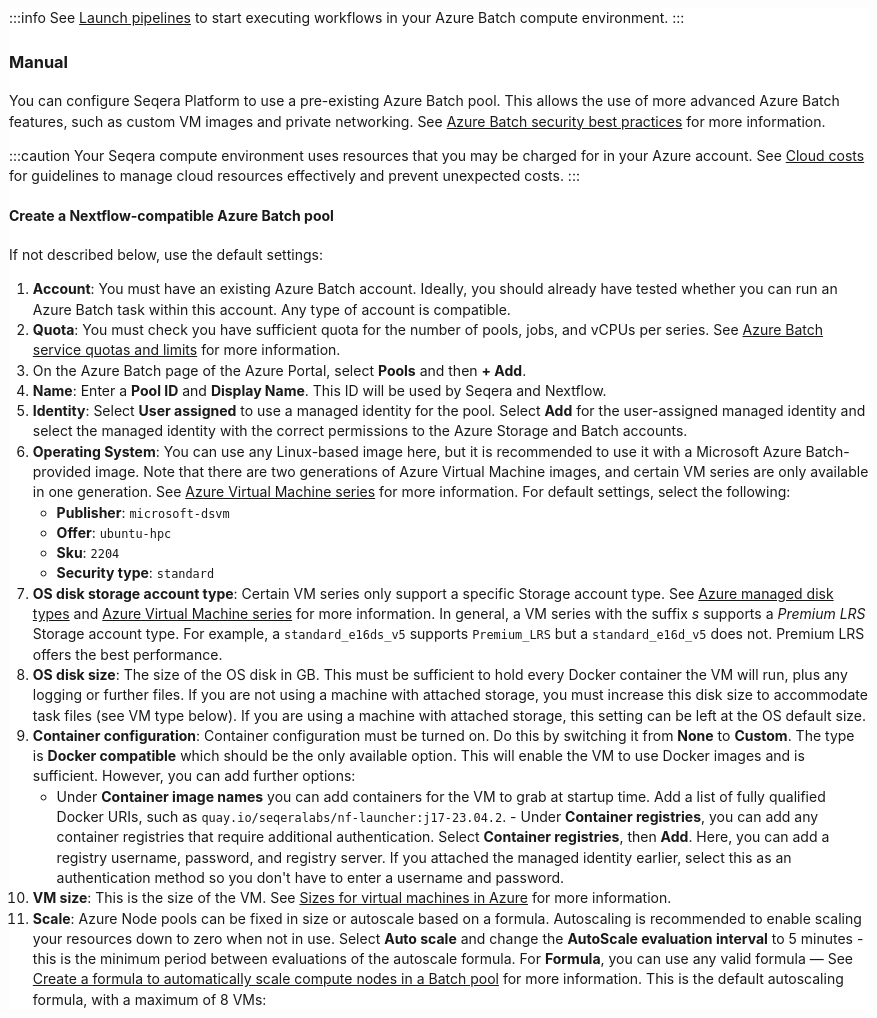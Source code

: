 :::info
See [Launch pipelines](../launch/launchpad) to start executing workflows in your Azure Batch compute environment.
:::

### Manual

You can configure Seqera Platform to use a pre-existing Azure Batch pool. This allows the use of more advanced Azure Batch features, such as custom VM images and private networking. See [Azure Batch security best practices][az-batch-best-practices] for more information.

:::caution
Your Seqera compute environment uses resources that you may be charged for in your Azure account. See [Cloud costs](../monitoring/cloud-costs) for guidelines to manage cloud resources effectively and prevent unexpected costs.
:::

#### Create a Nextflow-compatible Azure Batch pool

If not described below, use the default settings:

1. **Account**: You must have an existing Azure Batch account. Ideally, you should already have tested whether you can run an Azure Batch task within this account. Any type of account is compatible.
1. **Quota**: You must check you have sufficient quota for the number of pools, jobs, and vCPUs per series. See [Azure Batch service quotas and limits][az-batch-quotas] for more information.
1. On the Azure Batch page of the Azure Portal, select **Pools** and then **+ Add**.
1. **Name**: Enter a **Pool ID** and **Display Name**. This ID will be used by Seqera and Nextflow.
1. **Identity**: Select **User assigned** to use a managed identity for the pool. Select **Add** for the user-assigned managed identity and select the managed identity with the correct permissions to the Azure Storage and Batch accounts.
1. **Operating System**: You can use any Linux-based image here, but it is recommended to use it with a Microsoft Azure Batch-provided image. Note that there are two generations of Azure Virtual Machine images, and certain VM series are only available in one generation. See [Azure Virtual Machine series][az-vm-gen] for more information. For default settings, select the following:
    - **Publisher**: `microsoft-dsvm`
    - **Offer**: `ubuntu-hpc`
    - **Sku**: `2204`
    - **Security type**: `standard`
1. **OS disk storage account type**: Certain VM series only support a specific Storage account type. See [Azure managed disk types][az-disk-type] and [Azure Virtual Machine series][az-vm-gen] for more information. In general, a VM series with the suffix *s* supports a *Premium LRS* Storage account type. For example, a `standard_e16ds_v5` supports `Premium_LRS` but a `standard_e16d_v5` does not. Premium LRS offers the best performance.
1. **OS disk size**: The size of the OS disk in GB. This must be sufficient to hold every Docker container the VM will run, plus any logging or further files. If you are not using a machine with attached storage, you must increase this disk size to accommodate task files (see VM type below). If you are using a machine with attached storage, this setting can be left at the OS default size.
1. **Container configuration**: Container configuration must be turned on. Do this by switching it from **None** to **Custom**. The type is **Docker compatible** which should be the only available option. This will enable the VM to use Docker images and is sufficient. However, you can add further options:
    - Under **Container image names** you can add containers for the VM to grab at startup time. Add a list of fully qualified Docker URIs, such as `quay.io/seqeralabs/nf-launcher:j17-23.04.2`. - Under **Container registries**, you can add any container registries that require additional authentication. Select **Container registries**, then **Add**. Here, you can add a registry username, password, and registry server. If you attached the managed identity earlier, select this as an authentication method so you don't have to enter a username and password.
1. **VM size**: This is the size of the VM. See [Sizes for virtual machines in Azure][az-vm-sizes] for more information.
1. **Scale**: Azure Node pools can be fixed in size or autoscale based on a formula. Autoscaling is recommended to enable scaling your resources down to zero when not in use. Select **Auto scale** and change the **AutoScale evaluation interval** to 5 minutes - this is the minimum period between evaluations of the autoscale formula. For **Formula**, you can use any valid formula — See [Create a formula to automatically scale compute nodes in a Batch pool][az-batch-autoscale] for more information. This is the default autoscaling formula, with a maximum of 8 VMs:


[az-data-residency]: https://azure.microsoft.com/en-gb/explore/global-infrastructure/data-residency/#select-geography
[az-batch-quotas]: https://docs.microsoft.com/en-us/azure/batch/batch-quota-limit#view-batch-quotas
[az-batch-best-practices]: https://learn.microsoft.com/en-us/azure/batch/security-best-practices
[az-vm-sizes]: https://learn.microsoft.com/en-us/azure/virtual-machines/sizes
[az-create-account]: https://azure.microsoft.com/en-us/free/
[az-learn-rg]: https://learn.microsoft.com/en-us/azure/azure-resource-manager/management/manage-resource-groups-portal#create-resource-groups
[az-create-batch]: https://portal.azure.com/#create/Microsoft.BatchAccount
[az-learn-storage]: https://learn.microsoft.com/en-us/azure/storage/common/storage-account-overview
[az-learn-batch]: https://learn.microsoft.com/en-us/training/modules/create-batch-account-using-azure-portal/
[az-learn-jobs]: https://learn.microsoft.com/en-us/azure/batch/jobs-and-tasks
[az-create-rg]: https://portal.azure.com/#create/Microsoft.ResourceGroup
[az-create-storage]: https://portal.azure.com/#create/Microsoft.StorageAccount-ARM
[az-premium-storage]: https://learn.microsoft.com/en-us/azure/virtual-machines/premium-storage-performance
[az-vm-gen]: https://learn.microsoft.com/en-us/azure/virtual-machines/generation-2
[az-disk-type]: https://learn.microsoft.com/en-us/azure/virtual-machines/disks-types
[az-batch-autoscale]: https://learn.microsoft.com/en-us/azure/batch/batch-automatic-scaling
[az-file-shares]: https://www.nextflow.io/docs/latest/azure.html#azure-file-shares
[az-vm-sizes]: https://learn.microsoft.com/en-us/azure/virtual-machines/sizes/overview
[wave-docs]: https://docs.seqera.io/wave
[fusion-docs]: https://docs.seqera.io/fusion